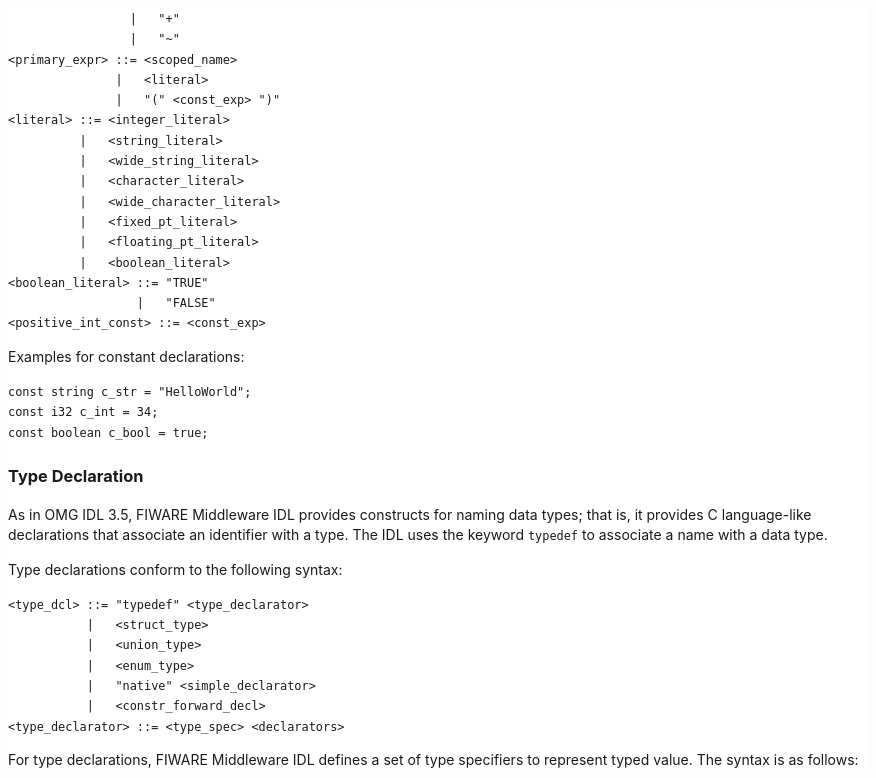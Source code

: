                      |   "+"
                     |   "~"
    <primary_expr> ::= <scoped_name>
                   |   <literal>
                   |   "(" <const_exp> ")"
    <literal> ::= <integer_literal>
              |   <string_literal>
              |   <wide_string_literal>
              |   <character_literal>
              |   <wide_character_literal>
              |   <fixed_pt_literal>
              |   <floating_pt_literal>
              |   <boolean_literal>
    <boolean_literal> ::= "TRUE"
                      |   "FALSE"
    <positive_int_const> ::= <const_exp>

Examples for constant declarations:

    const string c_str = "HelloWorld";
    const i32 c_int = 34;
    const boolean c_bool = true;

### Type Declaration

As in OMG IDL 3.5, FIWARE Middleware IDL provides constructs for naming
data types; that is, it provides C language-like declarations that
associate an identifier with a type. The IDL uses the keyword `typedef`
to associate a name with a data type.

Type declarations conform to the following syntax:

    <type_dcl> ::= "typedef" <type_declarator>
               |   <struct_type>
               |   <union_type>
               |   <enum_type>
               |   "native" <simple_declarator>
               |   <constr_forward_decl>
    <type_declarator> ::= <type_spec> <declarators>

For type declarations, FIWARE Middleware IDL defines a set of type
specifiers to represent typed value. The syntax is as follows:
